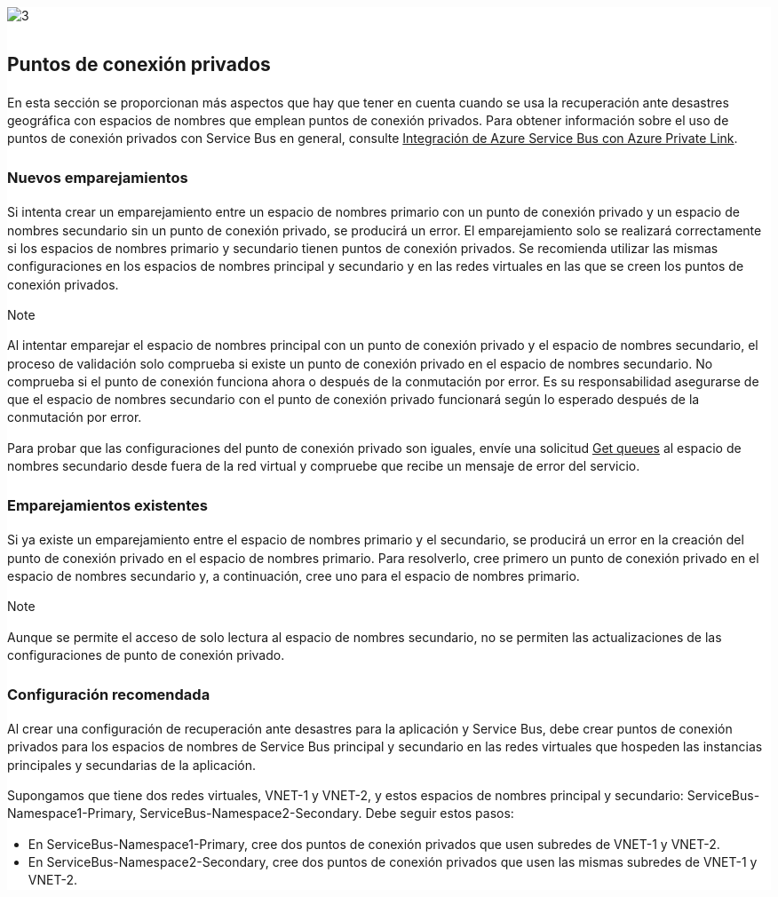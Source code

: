 ![3][]

## <a name="private-endpoints"></a>Puntos de conexión privados
En esta sección se proporcionan más aspectos que hay que tener en cuenta cuando se usa la recuperación ante desastres geográfica con espacios de nombres que emplean puntos de conexión privados. Para obtener información sobre el uso de puntos de conexión privados con Service Bus en general, consulte [Integración de Azure Service Bus con Azure Private Link](private-link-service.md).

### <a name="new-pairings"></a>Nuevos emparejamientos
Si intenta crear un emparejamiento entre un espacio de nombres primario con un punto de conexión privado y un espacio de nombres secundario sin un punto de conexión privado, se producirá un error. El emparejamiento solo se realizará correctamente si los espacios de nombres primario y secundario tienen puntos de conexión privados. Se recomienda utilizar las mismas configuraciones en los espacios de nombres principal y secundario y en las redes virtuales en las que se creen los puntos de conexión privados. 

> [!NOTE]
> Al intentar emparejar el espacio de nombres principal con un punto de conexión privado y el espacio de nombres secundario, el proceso de validación solo comprueba si existe un punto de conexión privado en el espacio de nombres secundario. No comprueba si el punto de conexión funciona ahora o después de la conmutación por error. Es su responsabilidad asegurarse de que el espacio de nombres secundario con el punto de conexión privado funcionará según lo esperado después de la conmutación por error.
>
> Para probar que las configuraciones del punto de conexión privado son iguales, envíe una solicitud [Get queues](/rest/api/servicebus/stable/queues/get) al espacio de nombres secundario desde fuera de la red virtual y compruebe que recibe un mensaje de error del servicio.

### <a name="existing-pairings"></a>Emparejamientos existentes
Si ya existe un emparejamiento entre el espacio de nombres primario y el secundario, se producirá un error en la creación del punto de conexión privado en el espacio de nombres primario. Para resolverlo, cree primero un punto de conexión privado en el espacio de nombres secundario y, a continuación, cree uno para el espacio de nombres primario.

> [!NOTE]
> Aunque se permite el acceso de solo lectura al espacio de nombres secundario, no se permiten las actualizaciones de las configuraciones de punto de conexión privado. 

### <a name="recommended-configuration"></a>Configuración recomendada
Al crear una configuración de recuperación ante desastres para la aplicación y Service Bus, debe crear puntos de conexión privados para los espacios de nombres de Service Bus principal y secundario en las redes virtuales que hospeden las instancias principales y secundarias de la aplicación.

Supongamos que tiene dos redes virtuales, VNET-1 y VNET-2, y estos espacios de nombres principal y secundario: ServiceBus-Namespace1-Primary, ServiceBus-Namespace2-Secondary. Debe seguir estos pasos: 

- En ServiceBus-Namespace1-Primary, cree dos puntos de conexión privados que usen subredes de VNET-1 y VNET-2.
- En ServiceBus-Namespace2-Secondary, cree dos puntos de conexión privados que usen las mismas subredes de VNET-1 y VNET-2. 


[1]: ./media/service-bus-geo-dr/geodr_setup_pairing.png
[2]: ./media/service-bus-geo-dr/geo2.png
[3]: ./media/service-bus-geo-dr/az.png
[4]: ./media/service-bus-geo-dr/geodr_failover_alias_update.png